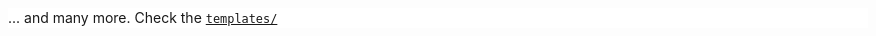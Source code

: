... and many more. Check the [`templates/`][templates]

[mm-styleguide]: https://github.com/GoogleCloudPlatform/magic-modules/blob/master/CONTRIBUTING.md#templating-style-guide
[ruby-style-guide]: https://github.com/bbatsov/ruby-style-guide
[format-example]: https://github.com/GoogleCloudPlatform/magic-modules/blob/a15064abaec6bac31e4ddf37119109b6701b7285/templates/puppet/type.erb#L143
[templates]: https://github.com/GoogleCloudPlatform/magic-modules/blob/master/templates
[changelog-example]: https://github.com/GoogleCloudPlatform/puppet-google-compute/blob/master/CHANGELOG.md
[contributing-example]:  https://github.com/GoogleCloudPlatform/puppet-google-compute/blob/master/CONTRIBUTING.md
[api-yaml-example]: https://github.com/GoogleCloudPlatform/magic-modules/blob/master/product/compute/api.yaml
[cloud-dns-override-create]: https://github.com/GoogleCloudPlatform/magic-modules/blob/a15064abaec6bac31e4ddf37119109b6701b7285/products/dns/puppet.yaml#L40
[tf-effective-properties]: https://github.com/GoogleCloudPlatform/magic-modules/blob/a15064abaec6bac31e4ddf37119109b6701b7285/provider/terraform.rb#L99
[tf-effective-properties-usage]: https://github.com/GoogleCloudPlatform/magic-modules/blob/a15064abaec6bac31e4ddf37119109b6701b7285/templates/terraform/resource.erb#L21
[ruby-enumerable]: https://ruby-doc.org/core-2.5.0/Enumerable.html
